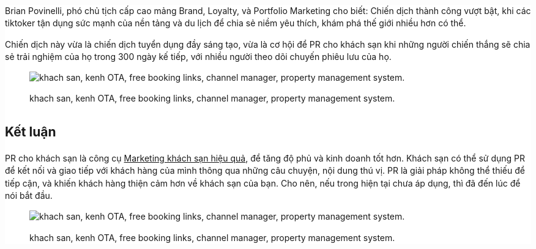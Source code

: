 Brian Povinelli, phó chủ tịch cấp cao mảng Brand, Loyalty, và Portfolio Marketing cho biết: Chiến dịch thành công vượt bật, khi các tiktoker tận dụng sức mạnh của nền tảng và du lịch để chia sẻ niềm yêu thích, khám phá thế giới nhiều hơn có thể.

Chiến dịch này vừa là chiến dịch tuyển dụng đầy sáng tạo, vừa là cơ hội để PR cho khách sạn khi những người chiến thắng sẽ chia sẻ trải nghiệm của họ trong 300 ngày kế tiếp, với nhiều người theo dõi chuyến phiêu lưu của họ.

<figure><img src="https://banmaixanh.vercel.app/image/article/khach-san-033.jpg" alt="khach san, kenh OTA, free booking links, channel manager, property management system." title="khach-san" height=100% width=100%><figcaption></p>khach san, kenh OTA, free booking links, channel manager, property management system.</p></figcaption></figure>

## Kết luận

PR cho khách sạn là công cụ [Marketing khách sạn hiệu quả](https://nhavantuonglai.com/article), để tăng độ phủ và kinh doanh tốt hơn. Khách sạn có thể sử dụng PR để kết nối và giao tiếp với khách hàng của mình thông qua những câu chuyện, nội dung thú vị. PR là giải pháp không thể thiếu để tiếp cận, và khiến khách hàng thiện cảm hơn về khách sạn của bạn. Cho nên, nếu trong hiện tại chưa áp dụng, thì đã đến lúc để nói bắt đầu.

<figure><img src="https://banmaixanh.vercel.app/image/cover/001-610.jpg" alt="khach san, kenh OTA, free booking links, channel manager, property management system." title="khach san, kenh OTA, free booking links, channel manager, property management system." height=100% width=100%><figcaption></p>khach san, kenh OTA, free booking links, channel manager, property management system.</p></figcaption></figure>